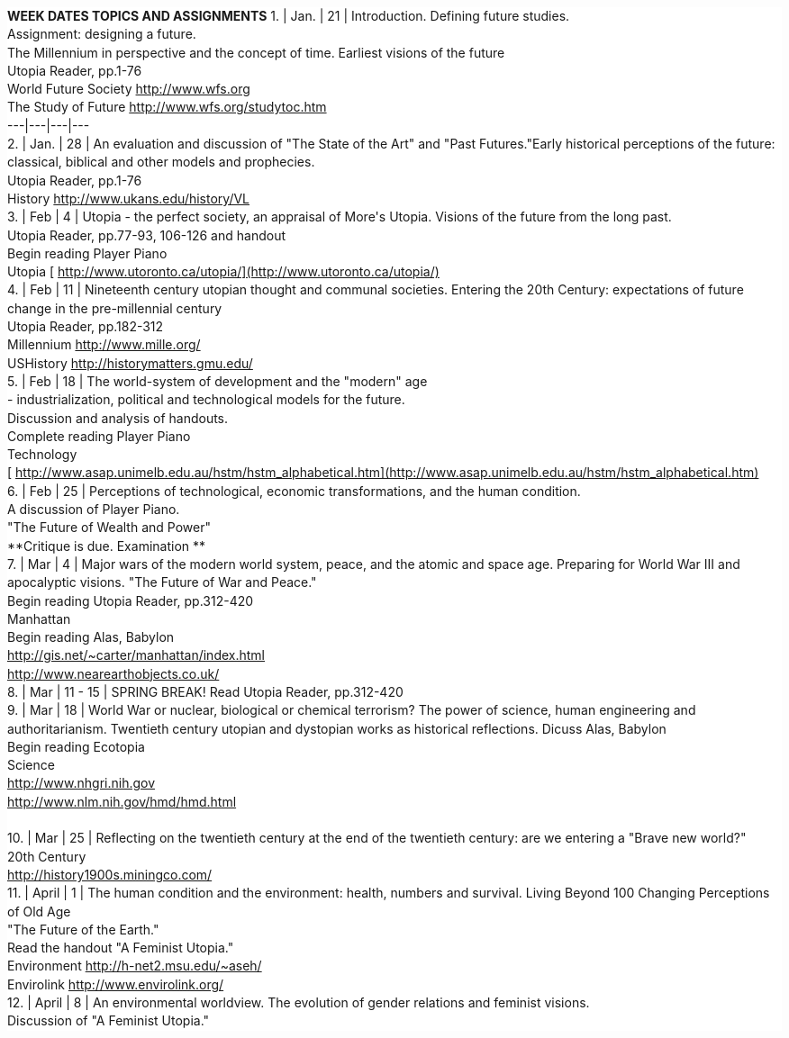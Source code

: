 **WEEK     DATES    TOPICS AND ASSIGNMENTS** 1. | Jan. | 21 | Introduction.
Defining future studies.  
Assignment: designing a future.  
The Millennium in perspective and the concept  of time.  Earliest visions of
the future  
Utopia Reader, pp.1-76  
World Future Society  <http://www.wfs.org>  
 The Study of Future  <http://www.wfs.org/studytoc.htm>  
---|---|---|---  
2. | Jan. | 28 | An evaluation and discussion of "The State of  the Art" and "Past Futures."Early historical perceptions of the future:  classical, biblical and other models and prophecies.    
Utopia Reader, pp.1-76  
History  <http://www.ukans.edu/history/VL>  
3. | Feb | 4 | Utopia - the perfect society, an appraisal of More's Utopia. Visions of the future from the long past.    
Utopia Reader, pp.77-93, 106-126 and handout  
Begin reading Player Piano  
Utopia [ http://www.utoronto.ca/utopia/](http://www.utoronto.ca/utopia/)  
4. | Feb | 11 | Nineteenth century utopian thought and communal societies. Entering the 20th Century: expectations of future change in the pre-millennial century    
Utopia Reader, pp.182-312  
Millennium <http://www.mille.org/>  
USHistory <http://historymatters.gmu.edu/>  
5. | Feb | 18 | The world-system of development and the "modern"  age    
\- industrialization, political and technological models for the future.  
Discussion and analysis of handouts.  
Complete reading Player Piano  
 Technology  
[
http://www.asap.unimelb.edu.au/hstm/hstm_alphabetical.htm](http://www.asap.unimelb.edu.au/hstm/hstm_alphabetical.htm)  
6. | Feb | 25 | Perceptions of technological, economic transformations, and the human condition.    
A  discussion of Player Piano.  
"The Future of Wealth and Power"  
**Critique is due.   Examination **  
7. | Mar | 4 | Major wars of the modern world system, peace, and the atomic and space age.  Preparing for World War III and apocalyptic visions. "The Future of War and Peace."    
Begin reading Utopia Reader, pp.312-420  
Manhattan  
Begin reading Alas, Babylon  
<http://gis.net/~carter/manhattan/index.html>  
<http://www.nearearthobjects.co.uk/>  
8. | Mar | 11 - 15 | SPRING BREAK!  Read Utopia Reader, pp.312-420   
9. | Mar | 18 | World War or nuclear, biological or chemical terrorism? The power of science, human engineering and authoritarianism. Twentieth century utopian and dystopian works as historical reflections. Dicuss Alas, Babylon   
Begin reading Ecotopia  
Science  
<http://www.nhgri.nih.gov>  
<http://www.nlm.nih.gov/hmd/hmd.html>  
[](http://weber.u.washington.edu/~hssexec/index.html)  
10. | Mar | 25 | Reflecting on the twentieth century at the end of the twentieth century: are we entering a "Brave new world?"    
20th Century  
<http://history1900s.miningco.com/>  
11. | April | 1 | The human condition and the environment: health, numbers and survival. Living Beyond 100 Changing                   Perceptions of Old Age    
"The Future of the Earth."  
Read the handout "A Feminist Utopia."  
Environment  <http://h-net2.msu.edu/~aseh/>  
Envirolink  <http://www.envirolink.org/>  
12. | April | 8 | An environmental worldview.  The evolution of  gender relations and feminist visions.    
Discussion of "A Feminist Utopia."  